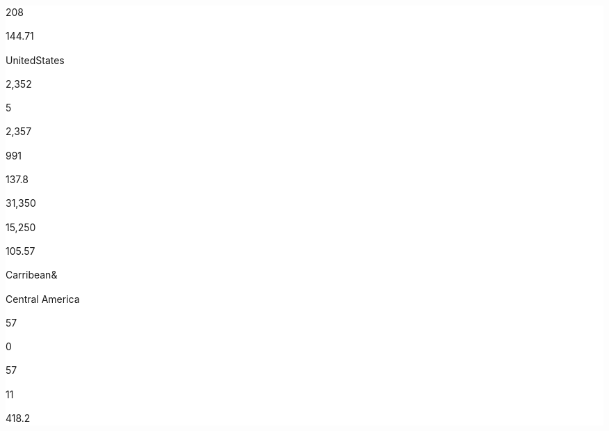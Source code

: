 208
 
144.71
 
UnitedStates
 
2,352
 
5
 
2,357
 
991
 
137.8
 
31,350
 
15,250
 
105.57
 
Carribean&
 
Central 
America
 
 
57
 
 
 
 
 
 
 
 
 
 
 
 
0
 
 
 
 
 
 
 
 
 
 
 
57
 
 
 
 
 
 
 
 
 
11
 
 
 
 
 
 
 
 
 
418.2
 
 
 